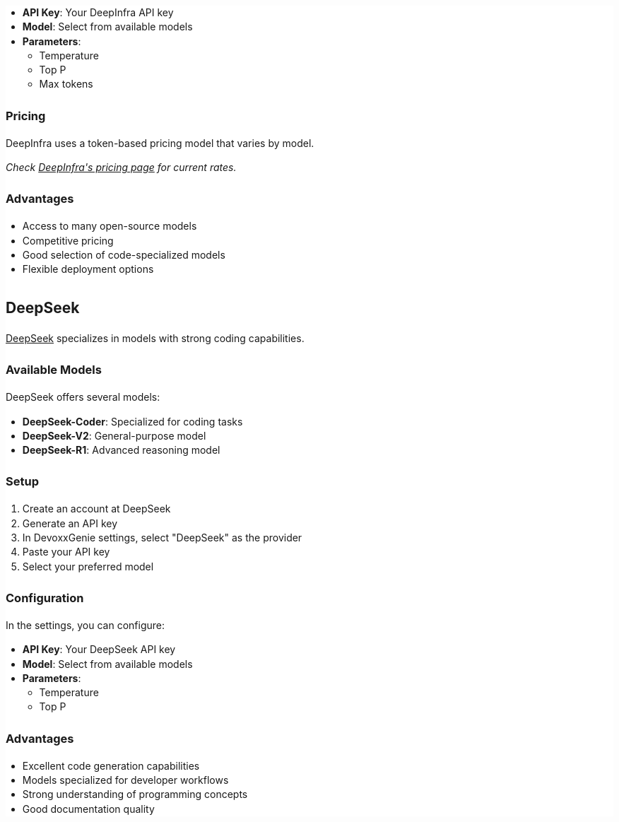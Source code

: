 - **API Key**: Your DeepInfra API key
- **Model**: Select from available models
- **Parameters**:
  - Temperature
  - Top P
  - Max tokens

### Pricing

DeepInfra uses a token-based pricing model that varies by model.

*Check [DeepInfra's pricing page](https://deepinfra.com/pricing) for current rates.*

### Advantages

- Access to many open-source models
- Competitive pricing
- Good selection of code-specialized models
- Flexible deployment options

## DeepSeek

[DeepSeek](https://www.deepseek.com/) specializes in models with strong coding capabilities.

### Available Models

DeepSeek offers several models:

- **DeepSeek-Coder**: Specialized for coding tasks
- **DeepSeek-V2**: General-purpose model
- **DeepSeek-R1**: Advanced reasoning model

### Setup

1. Create an account at DeepSeek
2. Generate an API key
3. In DevoxxGenie settings, select "DeepSeek" as the provider
4. Paste your API key
5. Select your preferred model

### Configuration

In the settings, you can configure:

- **API Key**: Your DeepSeek API key
- **Model**: Select from available models
- **Parameters**:
  - Temperature
  - Top P

### Advantages

- Excellent code generation capabilities
- Models specialized for developer workflows
- Strong understanding of programming concepts
- Good documentation quality
